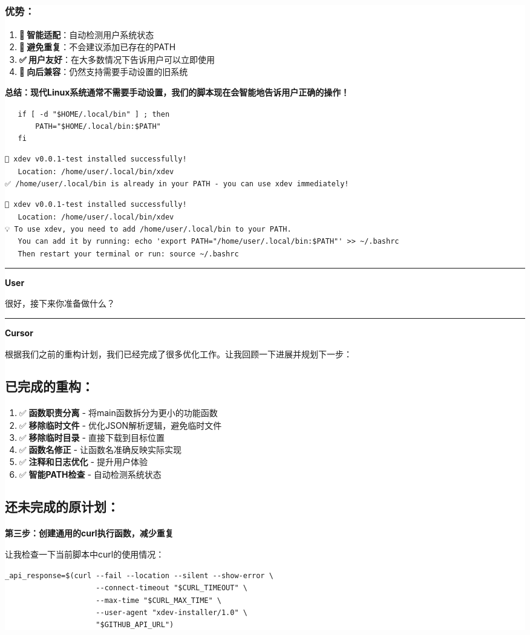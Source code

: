 ### 优势：

1. **🎯 智能适配**：自动检测用户系统状态
2. **🚫 避免重复**：不会建议添加已存在的PATH
3. **✅ 用户友好**：在大多数情况下告诉用户可以立即使用
4. **🔧 向后兼容**：仍然支持需要手动设置的旧系统

**总结：现代Linux系统通常不需要手动设置，我们的脚本现在会智能地告诉用户正确的操作！**

```shellscript
   if [ -d "$HOME/.local/bin" ] ; then
       PATH="$HOME/.local/bin:$PATH"
   fi
```

```plaintext
🎉 xdev v0.0.1-test installed successfully!
   Location: /home/user/.local/bin/xdev
✅ /home/user/.local/bin is already in your PATH - you can use xdev immediately!
```

```plaintext
🎉 xdev v0.0.1-test installed successfully!
   Location: /home/user/.local/bin/xdev
💡 To use xdev, you need to add /home/user/.local/bin to your PATH.
   You can add it by running: echo 'export PATH="/home/user/.local/bin:$PATH"' >> ~/.bashrc
   Then restart your terminal or run: source ~/.bashrc
```

---

**User**

很好，接下来你准备做什么？

---

**Cursor**

根据我们之前的重构计划，我们已经完成了很多优化工作。让我回顾一下进展并规划下一步：

## 已完成的重构：

1. ✅ **函数职责分离** - 将main函数拆分为更小的功能函数
2. ✅ **移除临时文件** - 优化JSON解析逻辑，避免临时文件
3. ✅ **移除临时目录** - 直接下载到目标位置
4. ✅ **函数名修正** - 让函数名准确反映实际实现
5. ✅ **注释和日志优化** - 提升用户体验
6. ✅ **智能PATH检查** - 自动检测系统状态

## 还未完成的原计划：

**第三步：创建通用的curl执行函数，减少重复**

让我检查一下当前脚本中curl的使用情况：

```shellscript
_api_response=$(curl --fail --location --silent --show-error \
                     --connect-timeout "$CURL_TIMEOUT" \
                     --max-time "$CURL_MAX_TIME" \
                     --user-agent "xdev-installer/1.0" \
                     "$GITHUB_API_URL")
```
